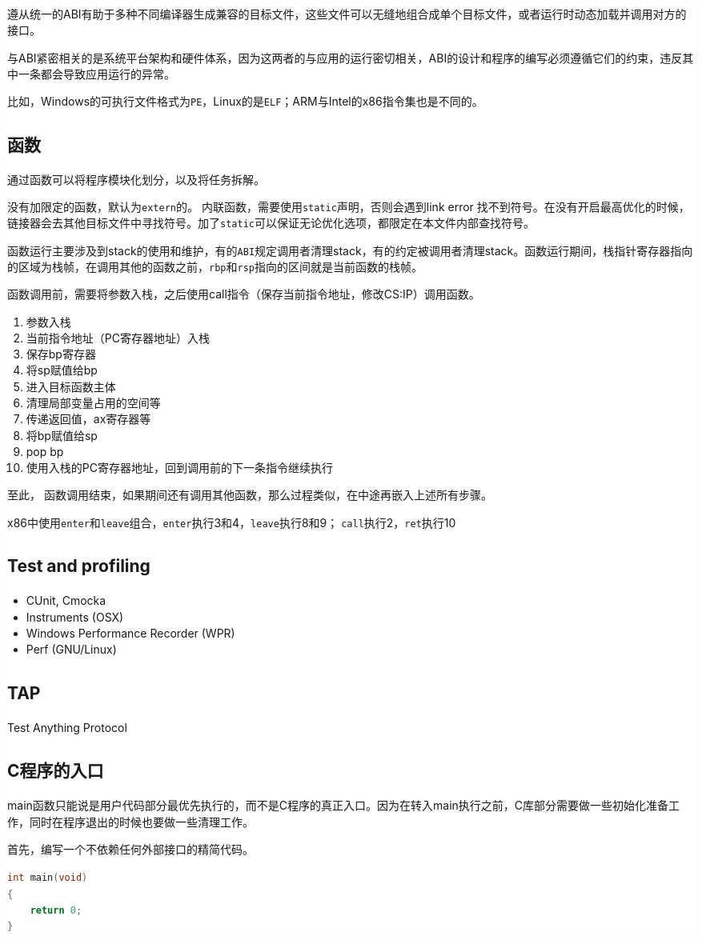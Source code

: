 遵从统一的ABI有助于多种不同编译器生成兼容的目标文件，这些文件可以无缝地组合成单个目标文件，或者运行时动态加载并调用对方的接口。

与ABI紧密相关的是系统平台架构和硬件体系，因为这两者的与应用的运行密切相关，ABI的设计和程序的编写必须遵循它们的约束，违反其中一条都会导致应用运行的异常。

比如，Windows的可执行文件格式为`PE`，Linux的是`ELF`；ARM与Intel的x86指令集也是不同的。

## 函数

通过函数可以将程序模块化划分，以及将任务拆解。

没有加限定的函数，默认为`extern`的。
内联函数，需要使用`static`声明，否则会遇到link error 找不到符号。在没有开启最高优化的时候，链接器会去其他目标文件中寻找符号。加了`static`可以保证无论优化选项，都限定在本文件内部查找符号。

函数运行主要涉及到stack的使用和维护，有的`ABI`规定调用者清理stack，有的约定被调用者清理stack。函数运行期间，栈指针寄存器指向的区域为栈帧，在调用其他的函数之前，`rbp`和`rsp`指向的区间就是当前函数的栈帧。

函数调用前，需要将参数入栈，之后使用call指令（保存当前指令地址，修改CS:IP）调用函数。

1. 参数入栈
2. 当前指令地址（PC寄存器地址）入栈
3. 保存bp寄存器
4. 将sp赋值给bp
5. 进入目标函数主体
6. 清理局部变量占用的空间等
7. 传递返回值，ax寄存器等
8. 将bp赋值给sp
9. pop bp
10. 使用入栈的PC寄存器地址，回到调用前的下一条指令继续执行

至此， 函数调用结束，如果期间还有调用其他函数，那么过程类似，在中途再嵌入上述所有步骤。

x86中使用`enter`和`leave`组合，`enter`执行3和4，`leave`执行8和9；
`call`执行2，`ret`执行10

## Test and profiling

- CUnit, Cmocka
- Instruments (OSX)
- Windows Performance Recorder (WPR)
- Perf (GNU/Linux)

## TAP

Test Anything Protocol

## C程序的入口

main函数只能说是用户代码部分最优先执行的，而不是C程序的真正入口。因为在转入main执行之前，C库部分需要做一些初始化准备工作，同时在程序退出的时候也要做一些清理工作。

首先，编写一个不依赖任何外部接口的精简代码。

``` c
int main(void)
{
    return 0;
}
```
